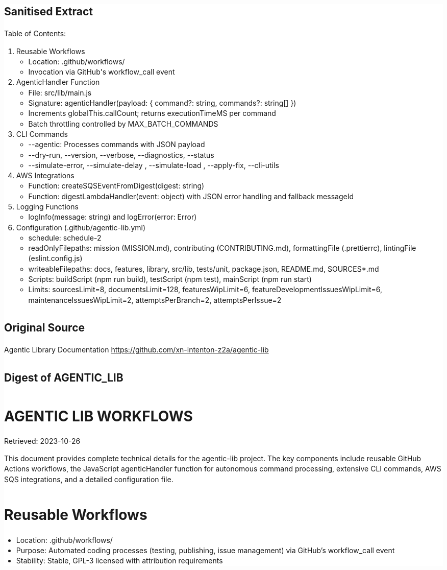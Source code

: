 ## Sanitised Extract
Table of Contents:
1. Reusable Workflows
   - Location: .github/workflows/
   - Invocation via GitHub's workflow_call event
2. AgenticHandler Function
   - File: src/lib/main.js
   - Signature: agenticHandler(payload: { command?: string, commands?: string[] })
   - Increments globalThis.callCount; returns executionTimeMS per command
   - Batch throttling controlled by MAX_BATCH_COMMANDS
3. CLI Commands
   - --agentic: Processes commands with JSON payload
   - --dry-run, --version, --verbose, --diagnostics, --status
   - --simulate-error, --simulate-delay <ms>, --simulate-load <ms>, --apply-fix, --cli-utils
4. AWS Integrations
   - Function: createSQSEventFromDigest(digest: string)
   - Function: digestLambdaHandler(event: object) with JSON error handling and fallback messageId
5. Logging Functions
   - logInfo(message: string) and logError(error: Error)
6. Configuration (.github/agentic-lib.yml)
   - schedule: schedule-2
   - readOnlyFilepaths: mission (MISSION.md), contributing (CONTRIBUTING.md), formattingFile (.prettierrc), lintingFile (eslint.config.js)
   - writeableFilepaths: docs, features, library, src/lib, tests/unit, package.json, README.md, SOURCES*.md
   - Scripts: buildScript (npm run build), testScript (npm test), mainScript (npm run start)
   - Limits: sourcesLimit=8, documentsLimit=128, featuresWipLimit=6, featureDevelopmentIssuesWipLimit=6, maintenanceIssuesWipLimit=2, attemptsPerBranch=2, attemptsPerIssue=2

## Original Source
Agentic Library Documentation
https://github.com/xn-intenton-z2a/agentic-lib

## Digest of AGENTIC_LIB

# AGENTIC LIB WORKFLOWS

Retrieved: 2023-10-26

This document provides complete technical details for the agentic-lib project. The key components include reusable GitHub Actions workflows, the JavaScript agenticHandler function for autonomous command processing, extensive CLI commands, AWS SQS integrations, and a detailed configuration file.

# Reusable Workflows
- Location: .github/workflows/
- Purpose: Automated coding processes (testing, publishing, issue management) via GitHub’s workflow_call event
- Stability: Stable, GPL-3 licensed with attribution requirements
